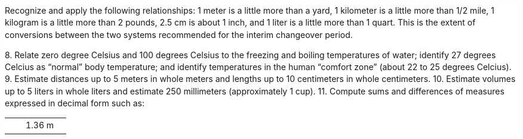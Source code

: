 Recognize and apply the following relationships: 1 meter is a little more than a yard, 1 kilometer is a little more than 1/2 mile, 1 kilogram is a little more than 2 pounds, 2.5 cm is about 1 inch, and 1 liter is a little more than 1 quart. This is the extent of conversions between the two systems recommended for the interim changeover period.
</td>
</tr>
<tr>
<td>
</td>
<td>
8.
</td>
<td>
Relate zero degree Celsius and 100 degrees Celsius to the freezing and boiling temperatures of water; identify 27 degrees Celcius as “normal” body temperature; and identify temperatures in the human “comfort zone” (about 22 to 25 degrees Celcius).
</td>
</tr>
<tr>
<td>
</td>
<td>
9.
</td>
<td>
Estimate distances up to 5 meters in whole meters and lengths up to 10 centimeters in whole centimeters.
</td>
</tr>
<tr>
<td>
</td>
<td>
10.
</td>
<td>
Estimate volumes up to 5 liters in whole liters and estimate 250 millimeters (approximately 1 cup).
</td>
</tr>
<tr>
<td>
</td>
<td>
11.
</td>
<td>
Compute sums and differences of measures expressed in decimal form such as:
</td>
</tr>
</table>
</dt>
</dl>
</blockquote>
<table border="0">
<tr>
<td>
</td>
<td>
</td>
<td>
1.36 m
</td>
<td>
</td>